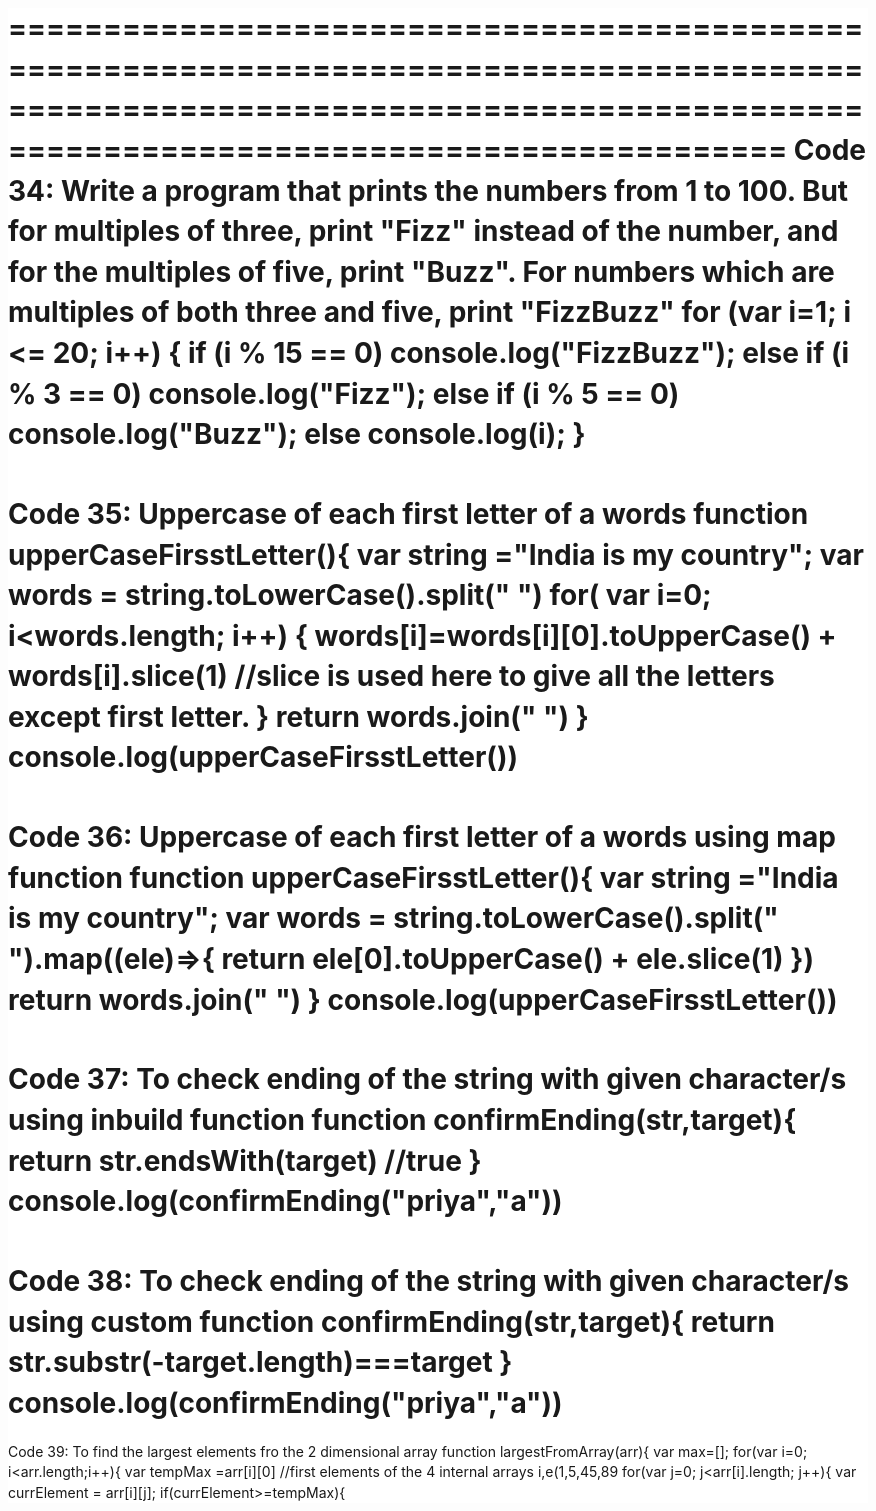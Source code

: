 ================================================================================================================================================================================
Code 34: Write a program that prints the numbers from 1 to 100. But for multiples of three, print "Fizz" instead of the number, and for the multiples of five, print "Buzz".
For numbers which are multiples of both three and five, print "FizzBuzz"
for (var i=1; i <= 20; i++)
{
if (i % 15 == 0)
console.log("FizzBuzz");
else if (i % 3 == 0)
console.log("Fizz");
else if (i % 5 == 0)
console.log("Buzz");
else
console.log(i);
}
================================================================================================================================================================================
Code 35: Uppercase of each first letter of a words
function upperCaseFirsstLetter(){
var string ="India is my country";
var words = string.toLowerCase().split(" ")
for( var i=0; i<words.length; i++) {
words[i]=words[i][0].toUpperCase() + words[i].slice(1) //slice is used here to give all the letters except first letter.
}
return words.join(" ")
}
console.log(upperCaseFirsstLetter())
================================================================================================================================================================================
Code 36: Uppercase of each first letter of a words using map function
function upperCaseFirsstLetter(){
var string ="India is my country";
var words = string.toLowerCase().split(" ").map((ele)=>{
return ele[0].toUpperCase() + ele.slice(1)
})
return words.join(" ")
}
console.log(upperCaseFirsstLetter())
================================================================================================================================================================================
Code 37: To check ending of the string with given character/s using inbuild function
function confirmEnding(str,target){
return str.endsWith(target) //true
}
console.log(confirmEnding("priya","a"))
===============================================================================================================================================================================
Code 38: To check ending of the string with given character/s using custom
function confirmEnding(str,target){
return str.substr(-target.length)===target
}
console.log(confirmEnding("priya","a"))
===============================================================================================================================================================================
Code 39: To find the largest elements fro the 2 dimensional array
function largestFromArray(arr){
var max=[];
for(var i=0; i<arr.length;i++){
var tempMax =arr[i][0] //first elements of the 4 internal arrays i,e(1,5,45,89
for(var j=0; j<arr[i].length; j++){
var currElement = arr[i][j];
if(currElement>=tempMax){